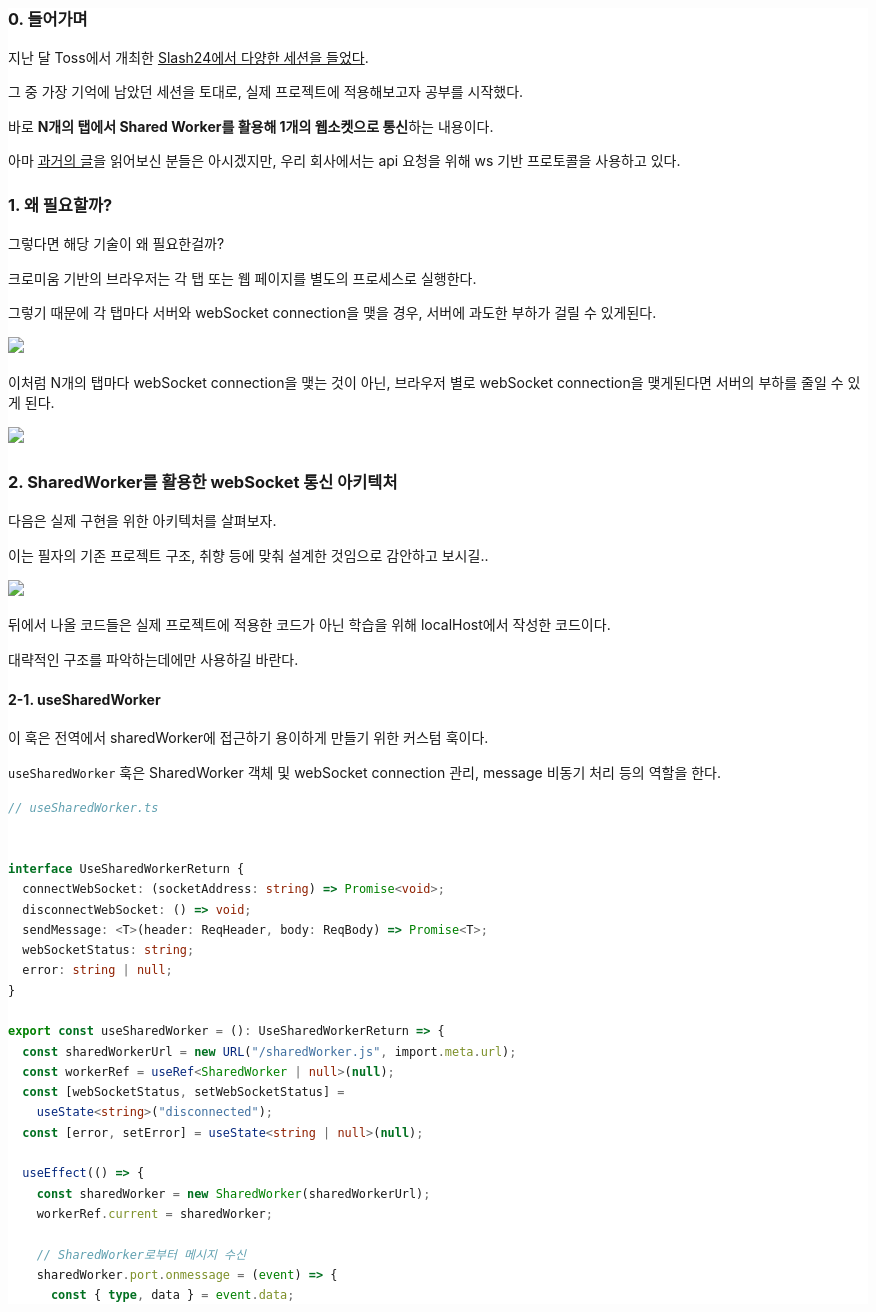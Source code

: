 ### 0. 들어가며

지난 달 Toss에서 개최한 [Slash24에서 다양한 세션을 들었다](https://velog.io/@hayou/Slash24에-다녀왔습니다-feat.-Toss).

그 중 가장 기억에 남았던 세션을 토대로, 실제 프로젝트에 적용해보고자 공부를 시작했다.

바로 **N개의 탭에서 Shared Worker를 활용해 1개의 웹소켓으로 통신**하는 내용이다.

아마 [과거의 글](https://velog.io/@hayou/Slash24에-다녀왔습니다-feat.-Toss)을 읽어보신 분들은 아시겠지만, 우리 회사에서는 api 요청을 위해 ws 기반 프로토콜을 사용하고 있다.

### 1. 왜 필요할까?

그렇다면 해당 기술이 왜 필요한걸까?

크로미움 기반의 브라우저는 각 탭 또는 웹 페이지를 별도의 프로세스로 실행한다.

그렇기 때문에 각 탭마다 서버와 webSocket connection을 맺을 경우, 서버에 과도한 부하가 걸릴 수 있게된다.

![](https://velog.velcdn.com/images/hayou/post/4180abe3-235a-4646-b155-2793fab2f272/image.png)

이처럼 N개의 탭마다 webSocket connection을 맺는 것이 아닌, 브라우저 별로 webSocket connection을 맺게된다면 서버의 부하를 줄일 수 있게 된다.

![](https://velog.velcdn.com/images/hayou/post/bbc5f069-01d3-4b0b-bce8-10066597dd2b/image.png)

### 2. SharedWorker를 활용한 webSocket 통신 아키텍처

다음은 실제 구현을 위한 아키텍처를 살펴보자.

이는 필자의 기존 프로젝트 구조, 취향 등에 맞춰 설계한 것임으로 감안하고 보시길..

![](https://velog.velcdn.com/images/hayou/post/a3082dad-4605-4070-804c-d9732b54846a/image.png)

뒤에서 나올 코드들은 실제 프로젝트에 적용한 코드가 아닌 학습을 위해 localHost에서 작성한 코드이다.

대략적인 구조를 파악하는데에만 사용하길 바란다.

#### 2-1. useSharedWorker

이 훅은 전역에서 sharedWorker에 접근하기 용이하게 만들기 위한 커스텀 훅이다.

`useSharedWorker` 훅은 SharedWorker 객체 및 webSocket connection 관리, message 비동기 처리 등의 역할을 한다.

```ts
// useSharedWorker.ts


interface UseSharedWorkerReturn {
  connectWebSocket: (socketAddress: string) => Promise<void>;
  disconnectWebSocket: () => void;
  sendMessage: <T>(header: ReqHeader, body: ReqBody) => Promise<T>;
  webSocketStatus: string;
  error: string | null;
}

export const useSharedWorker = (): UseSharedWorkerReturn => {
  const sharedWorkerUrl = new URL("/sharedWorker.js", import.meta.url);
  const workerRef = useRef<SharedWorker | null>(null);
  const [webSocketStatus, setWebSocketStatus] =
    useState<string>("disconnected");
  const [error, setError] = useState<string | null>(null);

  useEffect(() => {
    const sharedWorker = new SharedWorker(sharedWorkerUrl);
    workerRef.current = sharedWorker;

    // SharedWorker로부터 메시지 수신
    sharedWorker.port.onmessage = (event) => {
      const { type, data } = event.data;
```